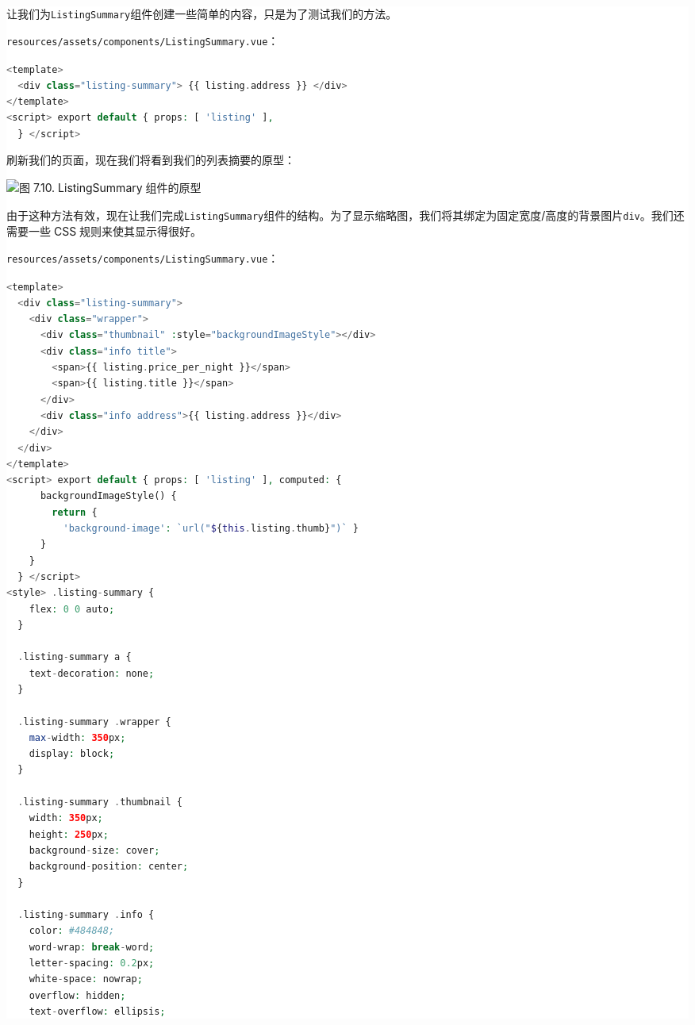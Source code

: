 让我们为`ListingSummary`组件创建一些简单的内容，只是为了测试我们的方法。

`resources/assets/components/ListingSummary.vue`：

```php
<template>
  <div class="listing-summary"> {{ listing.address }} </div>
</template>
<script> export default { props: [ 'listing' ],
  } </script>
```

刷新我们的页面，现在我们将看到我们的列表摘要的原型：

![](https://github.com/OpenDocCN/freelearn-php-zh/raw/master/docs/flstk-vue2-lrv5/img/914379fb-83ff-4ee2-9f2f-bf458f5c6cce.png)图 7.10. ListingSummary 组件的原型

由于这种方法有效，现在让我们完成`ListingSummary`组件的结构。为了显示缩略图，我们将其绑定为固定宽度/高度的背景图片`div`。我们还需要一些 CSS 规则来使其显示得很好。

`resources/assets/components/ListingSummary.vue`：

```php
<template>
  <div class="listing-summary">
    <div class="wrapper">
      <div class="thumbnail" :style="backgroundImageStyle"></div>
      <div class="info title">
        <span>{{ listing.price_per_night }}</span>
        <span>{{ listing.title }}</span>
      </div>
      <div class="info address">{{ listing.address }}</div>
    </div>
  </div>
</template>
<script> export default { props: [ 'listing' ], computed: {
      backgroundImageStyle() {
        return {
          'background-image': `url("${this.listing.thumb}")` }
      }
    }
  } </script>
<style> .listing-summary {
    flex: 0 0 auto;
  }

  .listing-summary a {
    text-decoration: none;
  }

  .listing-summary .wrapper {
    max-width: 350px;
    display: block;
  }

  .listing-summary .thumbnail {
    width: 350px;
    height: 250px;
    background-size: cover;
    background-position: center;
  }

  .listing-summary .info {
    color: #484848;
    word-wrap: break-word;
    letter-spacing: 0.2px;
    white-space: nowrap;
    overflow: hidden;
    text-overflow: ellipsis;
```